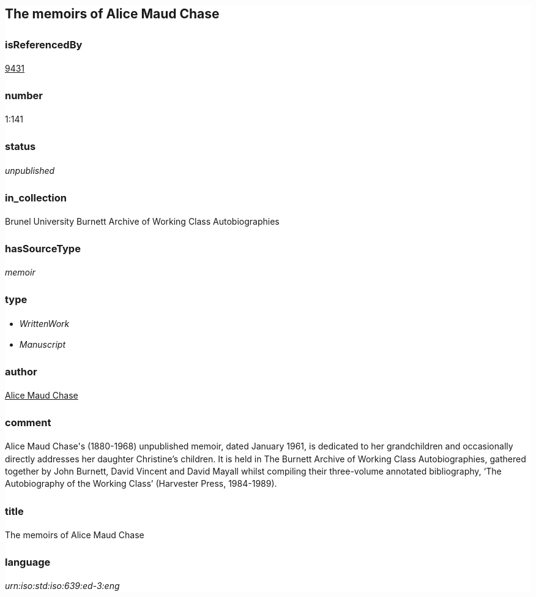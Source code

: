 ## The memoirs of Alice Maud Chase

### isReferencedBy


[9431](#9431)

### number


1:141

### status


*unpublished*

### in_collection


Brunel University Burnett Archive of Working Class Autobiographies

### hasSourceType


*memoir*

### type

 - *WrittenWork*

 - *Manuscript*

### author


[Alice Maud Chase](#Alice-Maud-Chase)

### comment


Alice Maud Chase's (1880-1968) unpublished memoir, dated January 1961, is dedicated to her grandchildren and occasionally directly addresses her daughter Christine’s children. It is held in The Burnett Archive of Working Class Autobiographies, gathered together by John Burnett, David Vincent and David Mayall whilst compiling their three-volume annotated bibliography, ‘The Autobiography of the Working Class’ (Harvester Press, 1984-1989).

### title


The memoirs of Alice Maud Chase

### language


*urn:iso:std:iso:639:ed-3:eng*
